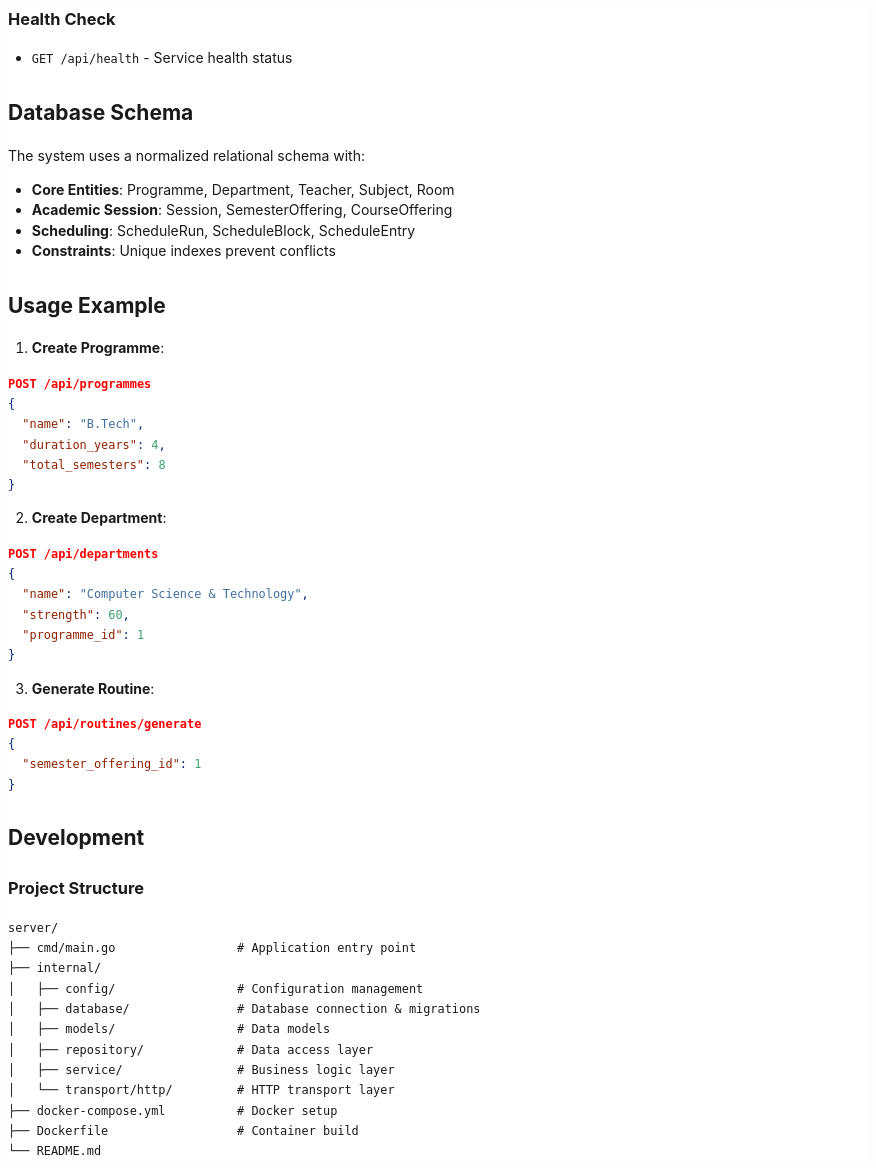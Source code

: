 ### Health Check
- `GET /api/health` - Service health status

## Database Schema

The system uses a normalized relational schema with:
- **Core Entities**: Programme, Department, Teacher, Subject, Room
- **Academic Session**: Session, SemesterOffering, CourseOffering
- **Scheduling**: ScheduleRun, ScheduleBlock, ScheduleEntry
- **Constraints**: Unique indexes prevent conflicts

## Usage Example

1. **Create Programme**:
```json
POST /api/programmes
{
  "name": "B.Tech",
  "duration_years": 4,
  "total_semesters": 8
}
```

2. **Create Department**:
```json
POST /api/departments
{
  "name": "Computer Science & Technology",
  "strength": 60,
  "programme_id": 1
}
```

3. **Generate Routine**:
```json
POST /api/routines/generate
{
  "semester_offering_id": 1
}
```

## Development

### Project Structure
```
server/
├── cmd/main.go                 # Application entry point
├── internal/
│   ├── config/                 # Configuration management
│   ├── database/               # Database connection & migrations
│   ├── models/                 # Data models
│   ├── repository/             # Data access layer
│   ├── service/                # Business logic layer
│   └── transport/http/         # HTTP transport layer
├── docker-compose.yml          # Docker setup
├── Dockerfile                  # Container build
└── README.md
```
